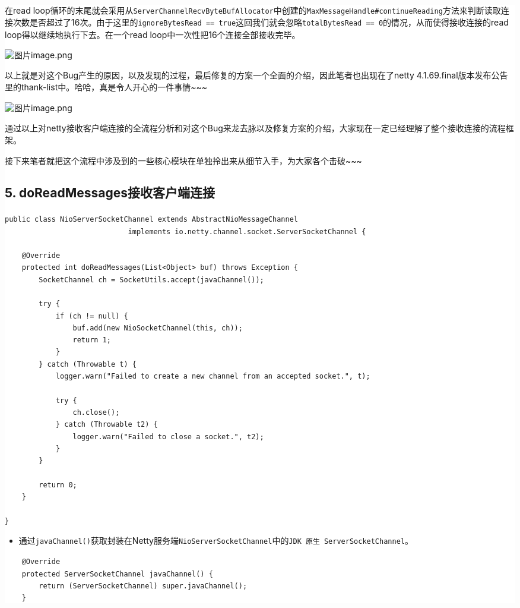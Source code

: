 在read loop循环的末尾就会采用从`ServerChannelRecvByteBufAllocator`中创建的`MaxMessageHandle#continueReading`方法来判断读取连接次数是否超过了16次。由于这里的`ignoreBytesRead == true`这回我们就会忽略`totalBytesRead == 0`的情况，从而使得接收连接的read loop得以继续地执行下去。在一个read loop中一次性把16个连接全部接收完毕。

![图片](https://mmbiz.qpic.cn/mmbiz_png/sOIZXFW0vUZnjTia9x6OdAvgr1icM1ZsNiabJdRFibbDhoULfxwyl3njuSGPmiaw9KwAtB7hicggEYHwcUbMZe4BibEDQ/640?wx_fmt=png&tp=webp&wxfrom=5&wx_lazy=1&wx_co=1)image.png

以上就是对这个Bug产生的原因，以及发现的过程，最后修复的方案一个全面的介绍，因此笔者也出现在了netty 4.1.69.final版本发布公告里的thank-list中。哈哈，真是令人开心的一件事情~~~

![图片](https://mmbiz.qpic.cn/mmbiz_png/sOIZXFW0vUZnjTia9x6OdAvgr1icM1ZsNiaEtpEzZGwchbkWicibbjCuOujhoHFk1GrxibqAKnfVkticFu04DQX8XyWkw/640?wx_fmt=png&tp=webp&wxfrom=5&wx_lazy=1&wx_co=1)image.png

通过以上对netty接收客户端连接的全流程分析和对这个Bug来龙去脉以及修复方案的介绍，大家现在一定已经理解了整个接收连接的流程框架。

接下来笔者就把这个流程中涉及到的一些核心模块在单独拎出来从细节入手，为大家各个击破~~~

## 5. doReadMessages接收客户端连接

```
public class NioServerSocketChannel extends AbstractNioMessageChannel
                             implements io.netty.channel.socket.ServerSocketChannel {

    @Override
    protected int doReadMessages(List<Object> buf) throws Exception {
        SocketChannel ch = SocketUtils.accept(javaChannel());

        try {
            if (ch != null) {
                buf.add(new NioSocketChannel(this, ch));
                return 1;
            }
        } catch (Throwable t) {
            logger.warn("Failed to create a new channel from an accepted socket.", t);

            try {
                ch.close();
            } catch (Throwable t2) {
                logger.warn("Failed to close a socket.", t2);
            }
        }

        return 0;
    }

}
```

- 通过`javaChannel()`获取封装在Netty服务端`NioServerSocketChannel`中的`JDK 原生 ServerSocketChannel`。

```
    @Override
    protected ServerSocketChannel javaChannel() {
        return (ServerSocketChannel) super.javaChannel();
    }
```
